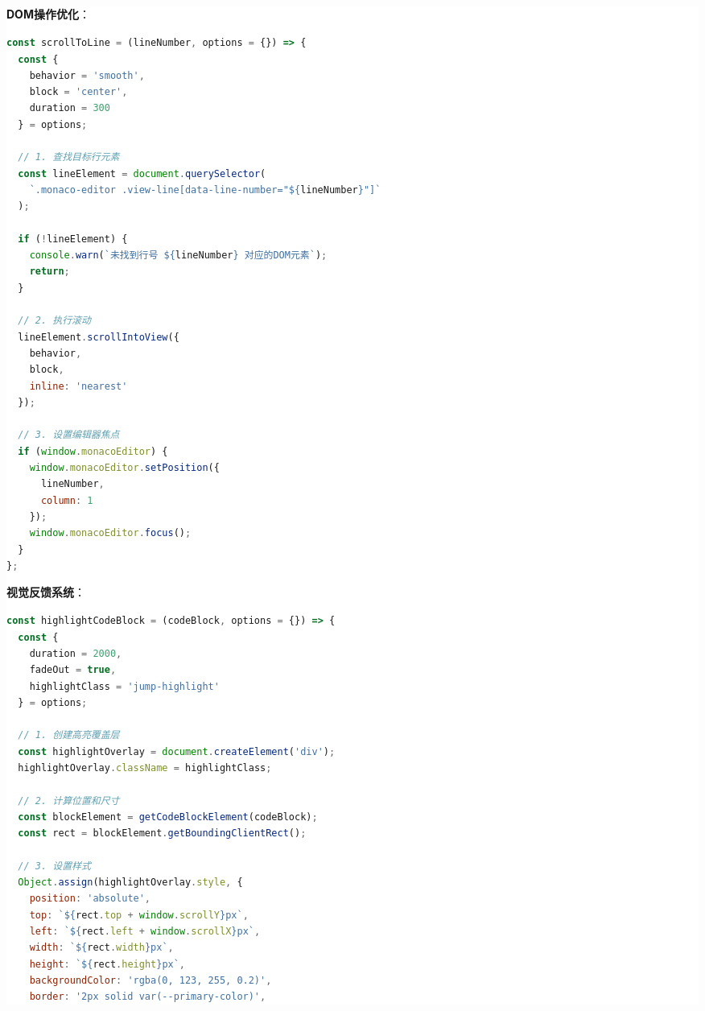 **DOM操作优化**：

```javascript
const scrollToLine = (lineNumber, options = {}) => {
  const {
    behavior = 'smooth',
    block = 'center',
    duration = 300
  } = options;
  
  // 1. 查找目标行元素
  const lineElement = document.querySelector(
    `.monaco-editor .view-line[data-line-number="${lineNumber}"]`
  );
  
  if (!lineElement) {
    console.warn(`未找到行号 ${lineNumber} 对应的DOM元素`);
    return;
  }
  
  // 2. 执行滚动
  lineElement.scrollIntoView({
    behavior,
    block,
    inline: 'nearest'
  });
  
  // 3. 设置编辑器焦点
  if (window.monacoEditor) {
    window.monacoEditor.setPosition({
      lineNumber,
      column: 1
    });
    window.monacoEditor.focus();
  }
};
```

**视觉反馈系统**：

```javascript
const highlightCodeBlock = (codeBlock, options = {}) => {
  const {
    duration = 2000,
    fadeOut = true,
    highlightClass = 'jump-highlight'
  } = options;
  
  // 1. 创建高亮覆盖层
  const highlightOverlay = document.createElement('div');
  highlightOverlay.className = highlightClass;
  
  // 2. 计算位置和尺寸
  const blockElement = getCodeBlockElement(codeBlock);
  const rect = blockElement.getBoundingClientRect();
  
  // 3. 设置样式
  Object.assign(highlightOverlay.style, {
    position: 'absolute',
    top: `${rect.top + window.scrollY}px`,
    left: `${rect.left + window.scrollX}px`,
    width: `${rect.width}px`,
    height: `${rect.height}px`,
    backgroundColor: 'rgba(0, 123, 255, 0.2)',
    border: '2px solid var(--primary-color)',
```
